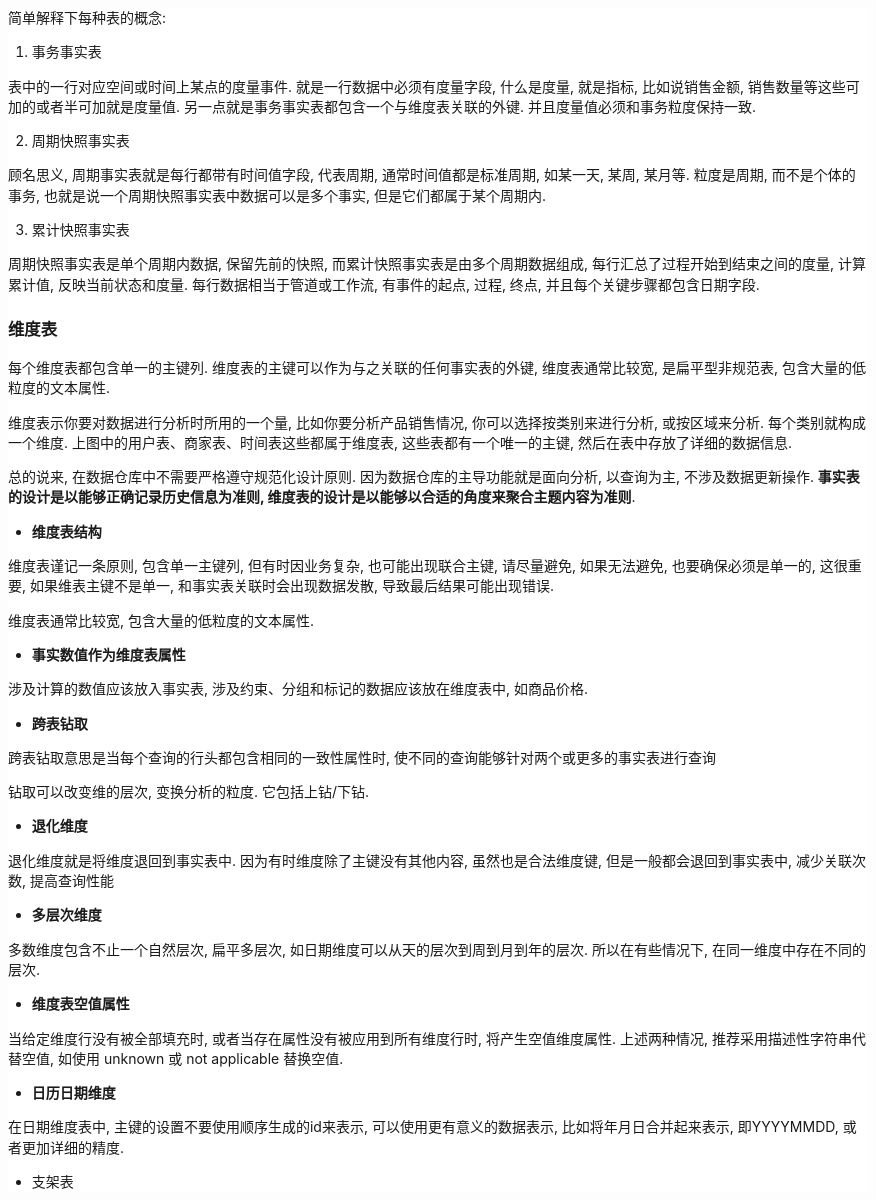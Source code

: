 简单解释下每种表的概念: 

1. 事务事实表

表中的一行对应空间或时间上某点的度量事件. 就是一行数据中必须有度量字段, 什么是度量, 就是指标, 比如说销售金额, 销售数量等这些可加的或者半可加就是度量值. 另一点就是事务事实表都包含一个与维度表关联的外键. 并且度量值必须和事务粒度保持一致. 

2. 周期快照事实表

顾名思义, 周期事实表就是每行都带有时间值字段, 代表周期, 通常时间值都是标准周期, 如某一天, 某周, 某月等. 粒度是周期, 而不是个体的事务, 也就是说一个周期快照事实表中数据可以是多个事实, 但是它们都属于某个周期内. 

3. 累计快照事实表

周期快照事实表是单个周期内数据, 保留先前的快照, 而累计快照事实表是由多个周期数据组成, 每行汇总了过程开始到结束之间的度量, 计算累计值, 反映当前状态和度量. 每行数据相当于管道或工作流, 有事件的起点, 过程, 终点, 并且每个关键步骤都包含日期字段. 

### 维度表

每个维度表都包含单一的主键列. 维度表的主键可以作为与之关联的任何事实表的外键, 维度表通常比较宽, 是扁平型非规范表, 包含大量的低粒度的文本属性. 

维度表示你要对数据进行分析时所用的一个量, 比如你要分析产品销售情况,  你可以选择按类别来进行分析, 或按区域来分析. 每个类别就构成一个维度. 上图中的用户表、商家表、时间表这些都属于维度表, 这些表都有一个唯一的主键, 然后在表中存放了详细的数据信息. 

总的说来, 在数据仓库中不需要严格遵守规范化设计原则. 因为数据仓库的主导功能就是面向分析, 以查询为主, 不涉及数据更新操作. **事实表的设计是以能够正确记录历史信息为准则, 维度表的设计是以能够以合适的角度来聚合主题内容为准则**. 

- **维度表结构**

维度表谨记一条原则, 包含单一主键列, 但有时因业务复杂, 也可能出现联合主键, 请尽量避免, 如果无法避免, 也要确保必须是单一的, 这很重要, 如果维表主键不是单一, 和事实表关联时会出现数据发散, 导致最后结果可能出现错误. 

维度表通常比较宽, 包含大量的低粒度的文本属性. 

- **事实数值作为维度表属性**

涉及计算的数值应该放入事实表, 涉及约束、分组和标记的数据应该放在维度表中, 如商品价格. 

- **跨表钻取**

跨表钻取意思是当每个查询的行头都包含相同的一致性属性时, 使不同的查询能够针对两个或更多的事实表进行查询

钻取可以改变维的层次, 变换分析的粒度. 它包括上钻/下钻. 

- **退化维度**

退化维度就是将维度退回到事实表中. 因为有时维度除了主键没有其他内容, 虽然也是合法维度键, 但是一般都会退回到事实表中, 减少关联次数, 提高查询性能

- **多层次维度**

多数维度包含不止一个自然层次, 扁平多层次, 如日期维度可以从天的层次到周到月到年的层次. 所以在有些情况下, 在同一维度中存在不同的层次. 

- **维度表空值属性**

当给定维度行没有被全部填充时, 或者当存在属性没有被应用到所有维度行时, 将产生空值维度属性. 上述两种情况, 推荐采用描述性字符串代替空值, 如使用 unknown 或 not applicable 替换空值. 

- **日历日期维度**

在日期维度表中, 主键的设置不要使用顺序生成的id来表示, 可以使用更有意义的数据表示, 比如将年月日合并起来表示, 即YYYYMMDD, 或者更加详细的精度. 

- 支架表
